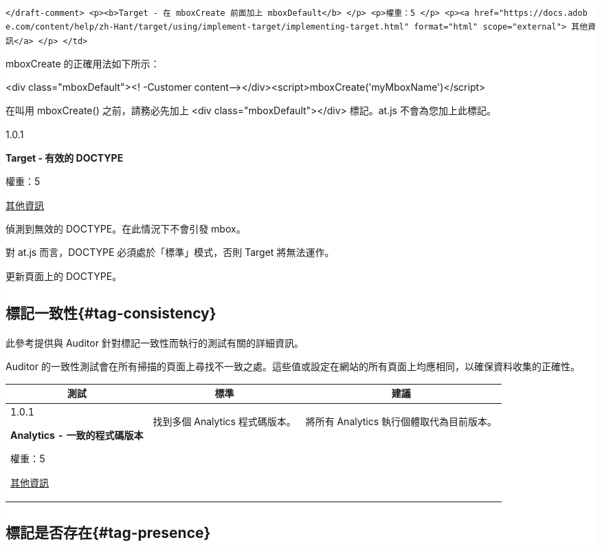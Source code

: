     </draft-comment> <p><b>Target - 在 mboxCreate 前面加上 mboxDefault</b> </p> <p>權重：5 </p> <p><a href="https://docs.adobe.com/content/help/zh-Hant/target/using/implement-target/implementing-target.html" format="html" scope="external"> 其他資訊</a> </p> </td> 
   <td colname="col2"> <p><span class="codeph">mboxCreate</span> 的正確用法如下所示： </p> <p> <span class="codeph">&lt;div class="mboxDefault"&gt;&lt;! -Customer content--&gt;&lt;/div&gt;&lt;script&gt;mboxCreate('myMboxName')&lt;/script&gt;</span> </p> </td> 
   <td colname="col3"> <p>在叫用 <span class="codeph">mboxCreate()</span> 之前，請務必先加上 <span class="codeph">&lt;div class="mboxDefault"&gt;&lt;/div&gt;</span> 標記。at.js 不會為您加上此標記。 </p> </td> 
  </tr> 
  <tr> 
   <td colname="col1"> 
    <draft-comment>
      1.0.1 
    </draft-comment> <p><b>Target - 有效的 DOCTYPE</b> </p> <p>權重：5 </p> <p><a href="https://docs.adobe.com/content/help/zh-Hant/target/using/implement-target/implementing-target.html" format="html" scope="external"> 其他資訊</a> </p> </td> 
   <td colname="col2"> <p> 偵測到無效的 DOCTYPE。在此情況下不會引發 mbox。 </p> <p>對 at.js 而言，DOCTYPE 必須處於「標準」模式，否則 Target 將無法運作。 </p> </td> 
   <td colname="col3"> <p>更新頁面上的 DOCTYPE。 </p> </td> 
  </tr> 
 </tbody> 
</table>

## 標記一致性{#tag-consistency}

此參考提供與 Auditor 針對標記一致性而執行的測試有關的詳細資訊。

Auditor 的一致性測試會在所有掃描的頁面上尋找不一致之處。這些值或設定在網站的所有頁面上均應相同，以確保資料收集的正確性。

<table id="table_4F9ED873BAF741D19BFB0F297B3A1FDB"> 
 <thead> 
  <tr> 
   <th colname="col1" class="entry"> 測試 </th> 
   <th colname="col2" class="entry"> 標準 </th> 
   <th colname="col3" class="entry"> 建議 </th> 
  </tr>
 </thead>
 <tbody> 
  <tr> 
   <td colname="col1"> 
    <draft-comment>
      1.0.1 
    </draft-comment> <p><b>Analytics - 一致的程式碼版本</b> </p> <p>權重：5 </p> <p><a href="https://docs.adobe.com/content/help/zh-Hant/analytics/implementation/home.html" format="html" scope="external"> 其他資訊</a> </p> </td> 
   <td colname="col2"> <p> 找到多個 Analytics 程式碼版本。 </p> </td> 
   <td colname="col3"> <p>將所有 Analytics 執行個體取代為目前版本。 </p> </td> 
  </tr> 
 </tbody> 
</table>

## 標記是否存在{#tag-presence}
